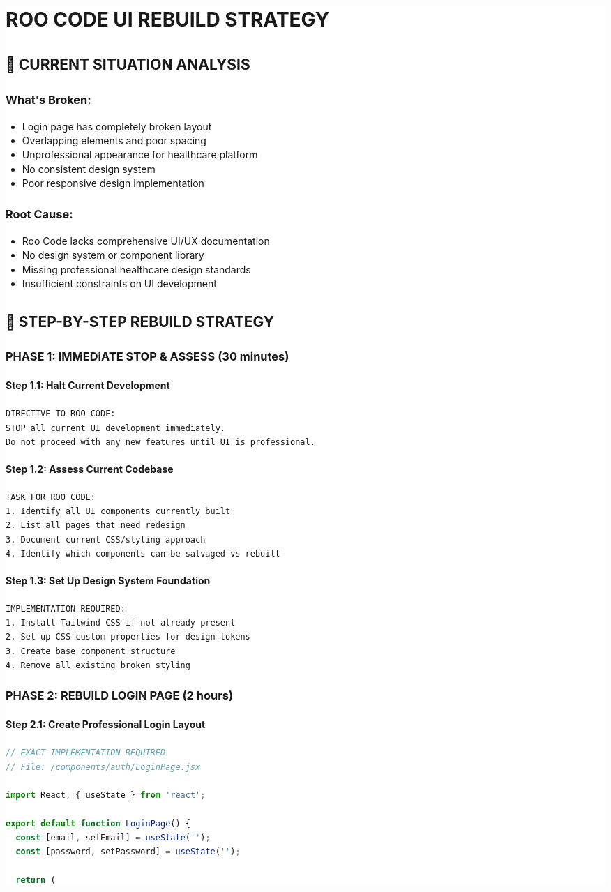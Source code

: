 # ROO CODE UI REBUILD STRATEGY

## 🚨 **CURRENT SITUATION ANALYSIS**

### **What's Broken:**
- Login page has completely broken layout
- Overlapping elements and poor spacing
- Unprofessional appearance for healthcare platform
- No consistent design system
- Poor responsive design implementation

### **Root Cause:**
- Roo Code lacks comprehensive UI/UX documentation
- No design system or component library
- Missing professional healthcare design standards
- Insufficient constraints on UI development

## 🎯 **STEP-BY-STEP REBUILD STRATEGY**

### **PHASE 1: IMMEDIATE STOP & ASSESS (30 minutes)**

#### **Step 1.1: Halt Current Development**
```
DIRECTIVE TO ROO CODE:
STOP all current UI development immediately.
Do not proceed with any new features until UI is professional.
```

#### **Step 1.2: Assess Current Codebase**
```
TASK FOR ROO CODE:
1. Identify all UI components currently built
2. List all pages that need redesign
3. Document current CSS/styling approach
4. Identify which components can be salvaged vs rebuilt
```

#### **Step 1.3: Set Up Design System Foundation**
```
IMPLEMENTATION REQUIRED:
1. Install Tailwind CSS if not already present
2. Set up CSS custom properties for design tokens
3. Create base component structure
4. Remove all existing broken styling
```

### **PHASE 2: REBUILD LOGIN PAGE (2 hours)**

#### **Step 2.1: Create Professional Login Layout**
```jsx
// EXACT IMPLEMENTATION REQUIRED
// File: /components/auth/LoginPage.jsx

import React, { useState } from 'react';

export default function LoginPage() {
  const [email, setEmail] = useState('');
  const [password, setPassword] = useState('');

  return (
```